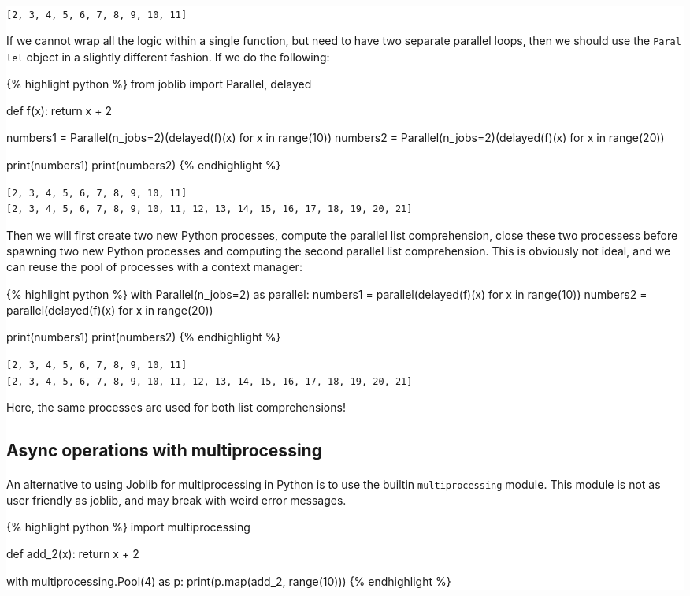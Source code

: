     [2, 3, 4, 5, 6, 7, 8, 9, 10, 11]


If we cannot wrap all the logic within a single function, but need to have two separate parallel loops, then we should use the `Parallel` object in a slightly different fashion. If we do the following:


{% highlight python %}
from joblib import Parallel, delayed

def f(x):
    return x + 2

numbers1 = Parallel(n_jobs=2)(delayed(f)(x) for x in range(10))
numbers2 = Parallel(n_jobs=2)(delayed(f)(x) for x in range(20))


print(numbers1)
print(numbers2)
{% endhighlight %}

    [2, 3, 4, 5, 6, 7, 8, 9, 10, 11]
    [2, 3, 4, 5, 6, 7, 8, 9, 10, 11, 12, 13, 14, 15, 16, 17, 18, 19, 20, 21]


Then we will first create two new Python processes, compute the parallel list comprehension, close these two processess before spawning two new Python processes and computing the second parallel list comprehension. This is obviously not ideal, and we can reuse the pool of processes with a context manager:


{% highlight python %}
with Parallel(n_jobs=2) as parallel:
    numbers1 = parallel(delayed(f)(x) for x in range(10))
    numbers2 = parallel(delayed(f)(x) for x in range(20))

print(numbers1)
print(numbers2)
{% endhighlight %}

    [2, 3, 4, 5, 6, 7, 8, 9, 10, 11]
    [2, 3, 4, 5, 6, 7, 8, 9, 10, 11, 12, 13, 14, 15, 16, 17, 18, 19, 20, 21]


Here, the same processes are used for both list comprehensions!

## Async operations with multiprocessing
An alternative to using Joblib for multiprocessing in Python is to use the builtin `multiprocessing` module.
This module is not as user friendly as joblib, and may break with weird error messages. 


{% highlight python %}
import multiprocessing

def add_2(x):
    return x + 2

with multiprocessing.Pool(4) as p:
    print(p.map(add_2, range(10)))
{% endhighlight %}
